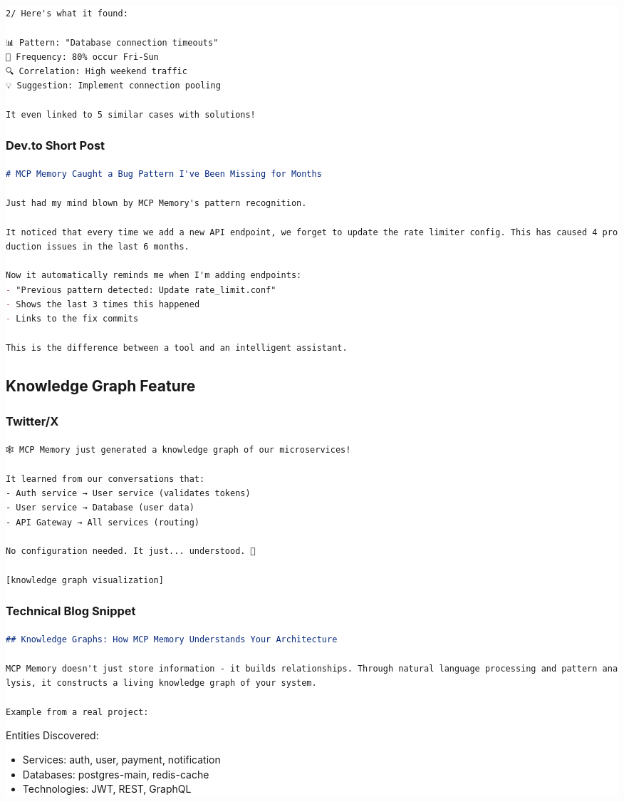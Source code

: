 ```
2/ Here's what it found:

📊 Pattern: "Database connection timeouts"
📅 Frequency: 80% occur Fri-Sun
🔍 Correlation: High weekend traffic
💡 Suggestion: Implement connection pooling

It even linked to 5 similar cases with solutions!
```

### Dev.to Short Post
```markdown
# MCP Memory Caught a Bug Pattern I've Been Missing for Months

Just had my mind blown by MCP Memory's pattern recognition.

It noticed that every time we add a new API endpoint, we forget to update the rate limiter config. This has caused 4 production issues in the last 6 months.

Now it automatically reminds me when I'm adding endpoints:
- "Previous pattern detected: Update rate_limit.conf"
- Shows the last 3 times this happened
- Links to the fix commits

This is the difference between a tool and an intelligent assistant.
```

## Knowledge Graph Feature

### Twitter/X
```
🕸️ MCP Memory just generated a knowledge graph of our microservices!

It learned from our conversations that:
- Auth service → User service (validates tokens)
- User service → Database (user data)
- API Gateway → All services (routing)

No configuration needed. It just... understood. 🤯

[knowledge graph visualization]
```

### Technical Blog Snippet
```markdown
## Knowledge Graphs: How MCP Memory Understands Your Architecture

MCP Memory doesn't just store information - it builds relationships. Through natural language processing and pattern analysis, it constructs a living knowledge graph of your system.

Example from a real project:

```
Entities Discovered:
- Services: auth, user, payment, notification
- Databases: postgres-main, redis-cache
- Technologies: JWT, REST, GraphQL
